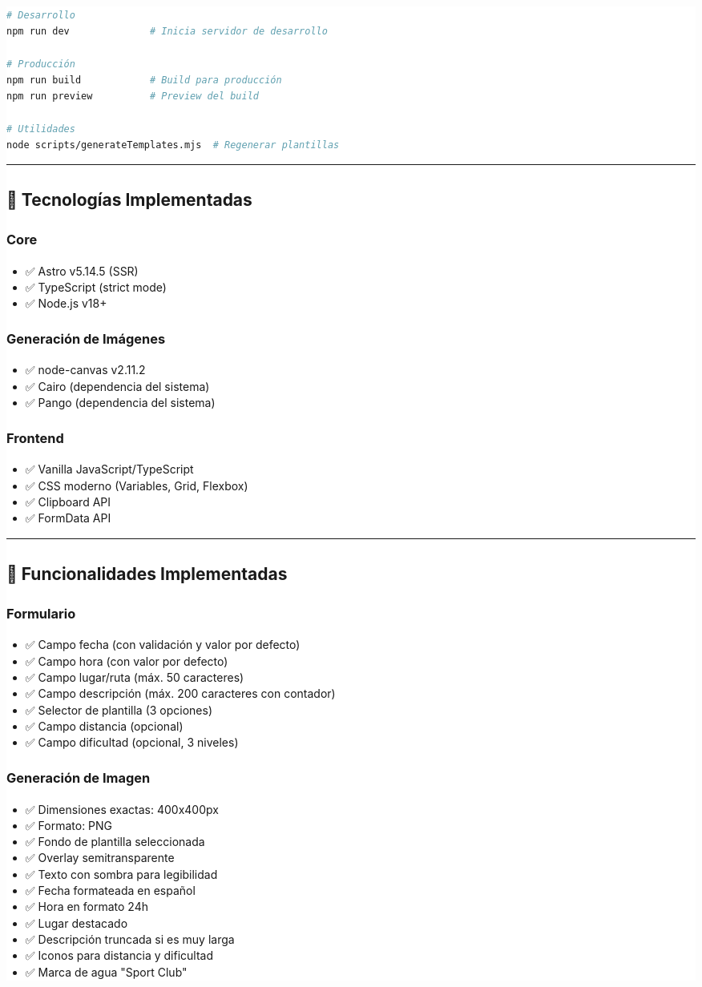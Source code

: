 ```bash
# Desarrollo
npm run dev              # Inicia servidor de desarrollo

# Producción
npm run build            # Build para producción
npm run preview          # Preview del build

# Utilidades
node scripts/generateTemplates.mjs  # Regenerar plantillas
```

---

## 🔧 Tecnologías Implementadas

### Core
- ✅ Astro v5.14.5 (SSR)
- ✅ TypeScript (strict mode)
- ✅ Node.js v18+

### Generación de Imágenes
- ✅ node-canvas v2.11.2
- ✅ Cairo (dependencia del sistema)
- ✅ Pango (dependencia del sistema)

### Frontend
- ✅ Vanilla JavaScript/TypeScript
- ✅ CSS moderno (Variables, Grid, Flexbox)
- ✅ Clipboard API
- ✅ FormData API

---

## 🎨 Funcionalidades Implementadas

### Formulario
- ✅ Campo fecha (con validación y valor por defecto)
- ✅ Campo hora (con valor por defecto)
- ✅ Campo lugar/ruta (máx. 50 caracteres)
- ✅ Campo descripción (máx. 200 caracteres con contador)
- ✅ Selector de plantilla (3 opciones)
- ✅ Campo distancia (opcional)
- ✅ Campo dificultad (opcional, 3 niveles)

### Generación de Imagen
- ✅ Dimensiones exactas: 400x400px
- ✅ Formato: PNG
- ✅ Fondo de plantilla seleccionada
- ✅ Overlay semitransparente
- ✅ Texto con sombra para legibilidad
- ✅ Fecha formateada en español
- ✅ Hora en formato 24h
- ✅ Lugar destacado
- ✅ Descripción truncada si es muy larga
- ✅ Iconos para distancia y dificultad
- ✅ Marca de agua "Sport Club"
